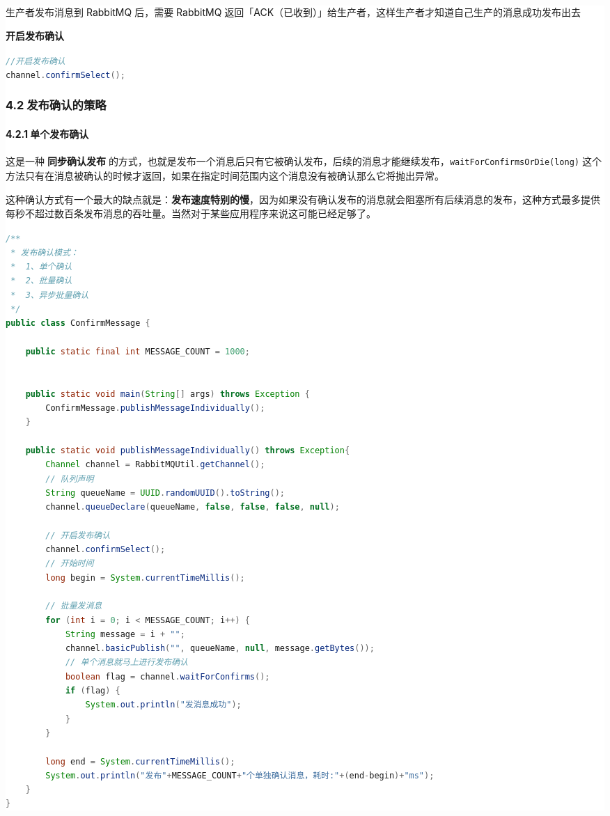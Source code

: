 生产者发布消息到 RabbitMQ 后，需要 RabbitMQ 返回「ACK（已收到）」给生产者，这样生产者才知道自己生产的消息成功发布出去

**开启发布确认**

```java
//开启发布确认
channel.confirmSelect();
```



### 4.2 发布确认的策略

#### 4.2.1 单个发布确认

这是一种 **同步确认发布** 的方式，也就是发布一个消息后只有它被确认发布，后续的消息才能继续发布，`waitForConfirmsOrDie(long)` 这个方法只有在消息被确认的时候才返回，如果在指定时间范围内这个消息没有被确认那么它将抛出异常。

这种确认方式有一个最大的缺点就是：**发布速度特别的慢**，因为如果没有确认发布的消息就会阻塞所有后续消息的发布，这种方式最多提供每秒不超过数百条发布消息的吞吐量。当然对于某些应用程序来说这可能已经足够了。

```java
/**
 * 发布确认模式：
 *  1、单个确认
 *  2、批量确认
 *  3、异步批量确认
 */
public class ConfirmMessage {

    public static final int MESSAGE_COUNT = 1000;


    public static void main(String[] args) throws Exception {
        ConfirmMessage.publishMessageIndividually();
    }

    public static void publishMessageIndividually() throws Exception{
        Channel channel = RabbitMQUtil.getChannel();
        // 队列声明
        String queueName = UUID.randomUUID().toString();
        channel.queueDeclare(queueName, false, false, false, null);

        // 开启发布确认
        channel.confirmSelect();
        // 开始时间
        long begin = System.currentTimeMillis();

        // 批量发消息
        for (int i = 0; i < MESSAGE_COUNT; i++) {
            String message = i + "";
            channel.basicPublish("", queueName, null, message.getBytes());
            // 单个消息就马上进行发布确认
            boolean flag = channel.waitForConfirms();
            if (flag) {
                System.out.println("发消息成功");
            }
        }

        long end = System.currentTimeMillis();
        System.out.println("发布"+MESSAGE_COUNT+"个单独确认消息，耗时:"+(end-begin)+"ms");
    }
}
```
